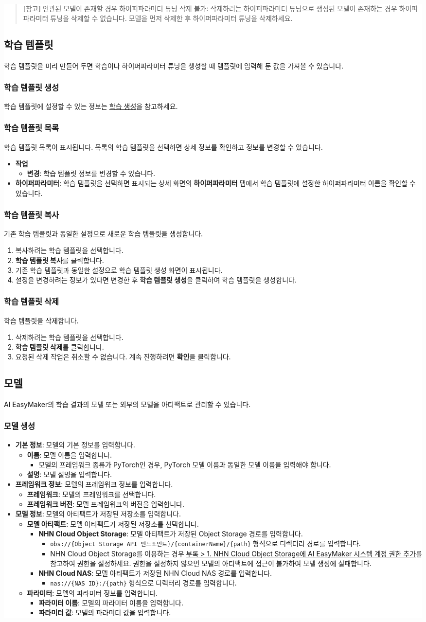 > [참고] 연관된 모델이 존재할 경우 하이퍼파라미터 튜닝 삭제 불가:
> 삭제하려는 하이퍼파라미터 튜닝으로 생성된 모델이 존재하는 경우 하이퍼파라미터 튜닝을 삭제할 수 없습니다. 모델을 먼저 삭제한 후 하이퍼파라미터 튜닝을 삭제하세요.

## 학습 템플릿

학습 템플릿을 미리 만들어 두면 학습이나 하이퍼파라미터 튜닝을 생성할 때 템플릿에 입력해 둔 값을 가져올 수 있습니다.

### 학습 템플릿 생성

학습 템플릿에 설정할 수 있는 정보는 [학습 생성](./console-guide/#_19)을 참고하세요.

### 학습 템플릿 목록

학습 템플릿 목록이 표시됩니다. 목록의 학습 템플릿을 선택하면 상세 정보를 확인하고 정보를 변경할 수 있습니다.

- **작업**
    - **변경**: 학습 템플릿 정보를 변경할 수 있습니다.
- **하이퍼파라미터**: 학습 템플릿을 선택하면 표시되는 상세 화면의 **하이퍼파라미터** 탭에서 학습 템플릿에 설정한 하이퍼파라미터 이름을 확인할 수 있습니다.

### 학습 템플릿 복사

기존 학습 템플릿과 동일한 설정으로 새로운 학습 템플릿을 생성합니다.

1. 복사하려는 학습 템플릿을 선택합니다.
2. **학습 템플릿 복사**를 클릭합니다.
3. 기존 학습 템플릿과 동일한 설정으로 학습 템플릿 생성 화면이 표시됩니다.
4. 설정을 변경하려는 정보가 있다면 변경한 후 **학습 템플릿 생성**을 클릭하여 학습 템플릿을 생성합니다.

### 학습 템플릿 삭제

학습 템플릿을 삭제합니다.

1. 삭제하려는 학습 템플릿을 선택합니다.
2. **학습 템플릿 삭제**를 클릭합니다.
3. 요청된 삭제 작업은 취소할 수 없습니다. 계속 진행하려면 **확인**을 클릭합니다.

## 모델

AI EasyMaker의 학습 결과의 모델 또는 외부의 모델을 아티팩트로 관리할 수 있습니다.

### 모델 생성

- **기본 정보**: 모델의 기본 정보를 입력합니다.
    - **이름**: 모델 이름을 입력합니다.
        - 모델의 프레임워크 종류가 PyTorch인 경우, PyTorch 모델 이름과 동일한 모델 이름을 입력해야 합니다.
    - **설명**: 모델 설명을 입력합니다.
- **프레임워크 정보**: 모델의 프레임워크 정보를 입력합니다.
    - **프레임워크**: 모델의 프레임워크를 선택합니다.
    - **프레임워크 버전**: 모델 프레임워크의 버전을 입력합니다.
- **모델 정보**: 모델의 아티팩트가 저장된 저장소를 입력합니다.
    - **모델 아티팩트**: 모델 아티팩트가 저장된 저장소를 선택합니다.
        - **NHN Cloud Object Storage**: 모델 아티팩트가 저장된 Object Storage 경로를 입력합니다.
            - `obs://{Object Storage API 엔드포인트}/{containerName}/{path}` 형식으로 디렉터리 경로를 입력합니다.
            - NHN Cloud Object Storage를 이용하는 경우 [부록 > 1. NHN Cloud Object Storage에 AI EasyMaker 시스템 계정 권한 추가](./console-guide/#1-nhn-cloud-object-storage-ai-easymaker)를 참고하여 권한을 설정하세요. 권한을 설정하지 않으면 모델의 아티팩트에 접근이 불가하여 모델 생성에 실패합니다.
        - **NHN Cloud NAS**: 모델 아티팩트가 저장된 NHN Cloud NAS 경로를 입력합니다.
            - `nas://{NAS ID}:/{path}` 형식으로 디렉터리 경로를 입력합니다.
    - **파라미터**: 모델의 파라미터 정보를 입력합니다.
        - **파라미터 이름**: 모델의 파라미터 이름을 입력합니다.
        - **파라미터 값**: 모델의 파라미터 값을 입력합니다.
